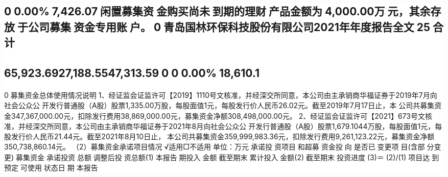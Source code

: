 0
0.00%
7,426.07
闲置募集资
金购买尚未
到期的理财
产品金额为
4,000.00万
元，其余存放
于公司募集
资金专用账
户。
0
青岛国林环保科技股份有限公司2021年年度报告全文
25
合计
--
65,923.6927,188.5547,313.59
0
0
0.00%
18,610.1
--
0
募集资金总体使用情况说明
1、经证监会证监许可【2019】1110号文核准，并经深交所同意，本公司由主承销商华福证券于2019年7月向社会公众公
开发行普通股（A股）股票1,335.00万股，每股面值1元，每股发行价人民币26.02元。截至2019年7月17日止，本
公司共募集资金347,367,000.00元，扣除发行费用38,869,000.00元，募集资金净额308,498,000.00元。
2、经证监会证监许可【2021】673号文核准，并经深交所同意，本公司由主承销商华福证券于2021年8月向社会公众公
开发行普通股（A股）股票1,679.1044万股，每股面值1元，每股发行价人民币21.44元。截至2021年8月10日止，
本公司共募集资金359,999,983.36元，扣除发行费用9,261,123.22元，募集资金净额350,738,860.14元。
（2）募集资金承诺项目情况
√适用□不适用
单位：万元
承诺投
资项目
和超募
资金投
向
是否已
变更项
目(含部
分变更)
募集资金
承诺投资
总额
调整后投
资总额(1)
本报告
期投入
金额
截至期末
累计投入
金额(2)
截至期末
投资进度
(3)＝
(2)/(1)
项目达
到预定
可使用
状态日
期
本报告